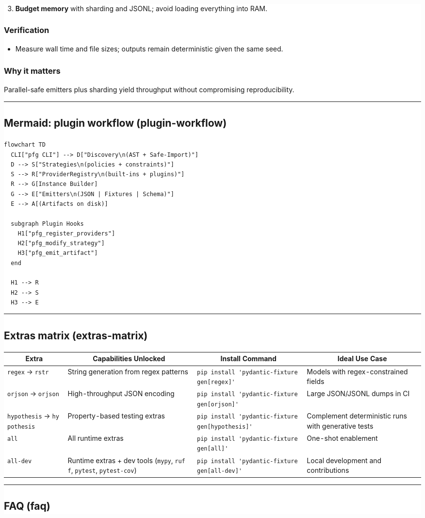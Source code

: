 3. **Budget memory** with sharding and JSONL; avoid loading everything into RAM.

### Verification

- Measure wall time and file sizes; outputs remain deterministic given the same seed.

### Why it matters

Parallel-safe emitters plus sharding yield throughput without compromising reproducibility.

---

## Mermaid: plugin workflow (plugin-workflow)

```mermaid
flowchart TD
  CLI["pfg CLI"] --> D["Discovery\n(AST + Safe-Import)"]
  D --> S["Strategies\n(policies + constraints)"]
  S --> R["ProviderRegistry\n(built-ins + plugins)"]
  R --> G[Instance Builder]
  G --> E["Emitters\n(JSON | Fixtures | Schema)"]
  E --> A[(Artifacts on disk)]

  subgraph Plugin Hooks
    H1["pfg_register_providers"]
    H2["pfg_modify_strategy"]
    H3["pfg_emit_artifact"]
  end

  H1 --> R
  H2 --> S
  H3 --> E
```

---

## Extras matrix (extras-matrix)

| Extra                       | Capabilities Unlocked                                               | Install Command                                 | Ideal Use Case                                      |
| --------------------------- | ------------------------------------------------------------------- | ----------------------------------------------- | --------------------------------------------------- |
| `regex` → `rstr`            | String generation from regex patterns                               | `pip install 'pydantic-fixturegen[regex]'`      | Models with regex-constrained fields                |
| `orjson` → `orjson`         | High-throughput JSON encoding                                       | `pip install 'pydantic-fixturegen[orjson]'`     | Large JSON/JSONL dumps in CI                        |
| `hypothesis` → `hypothesis` | Property-based testing extras                                       | `pip install 'pydantic-fixturegen[hypothesis]'` | Complement deterministic runs with generative tests |
| `all`                       | All runtime extras                                                  | `pip install 'pydantic-fixturegen[all]'`        | One-shot enablement                                 |
| `all-dev`                   | Runtime extras + dev tools (`mypy`, `ruff`, `pytest`, `pytest-cov`) | `pip install 'pydantic-fixturegen[all-dev]'`    | Local development and contributions                 |

---

## FAQ (faq)

